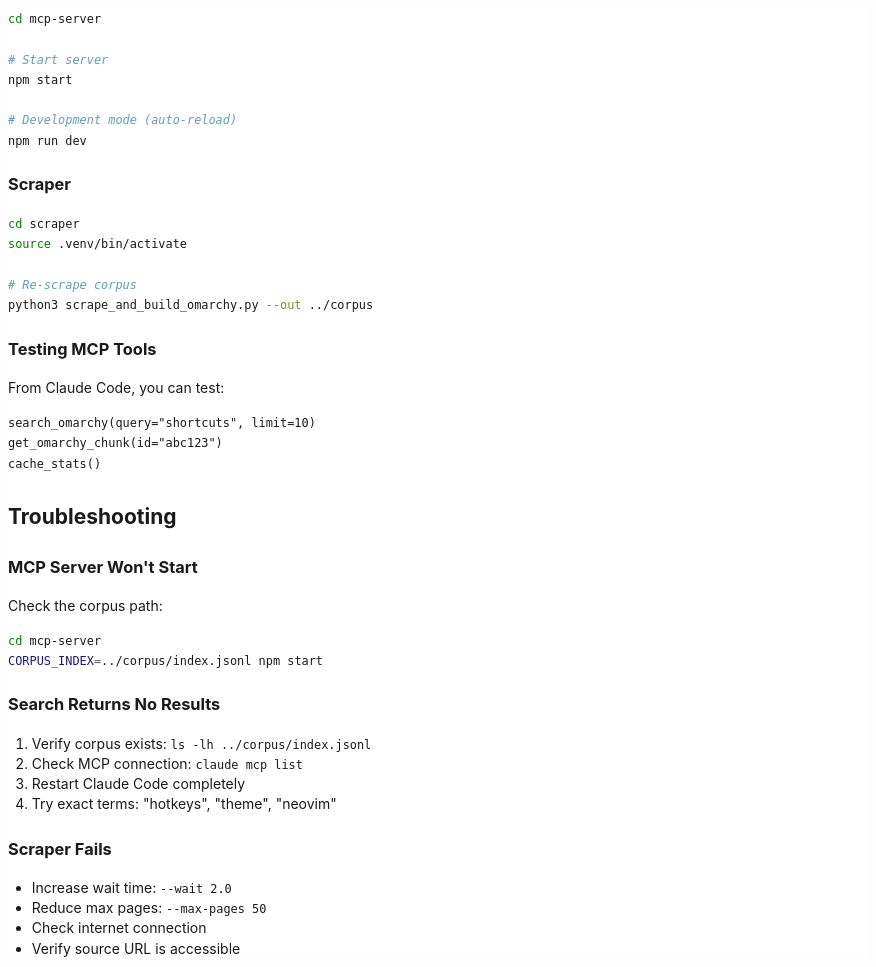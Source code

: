 ```bash
cd mcp-server

# Start server
npm start

# Development mode (auto-reload)
npm run dev
```

### Scraper

```bash
cd scraper
source .venv/bin/activate

# Re-scrape corpus
python3 scrape_and_build_omarchy.py --out ../corpus
```

### Testing MCP Tools

From Claude Code, you can test:
```
search_omarchy(query="shortcuts", limit=10)
get_omarchy_chunk(id="abc123")
cache_stats()
```

## Troubleshooting

### MCP Server Won't Start

Check the corpus path:
```bash
cd mcp-server
CORPUS_INDEX=../corpus/index.jsonl npm start
```

### Search Returns No Results

1. Verify corpus exists: `ls -lh ../corpus/index.jsonl`
2. Check MCP connection: `claude mcp list`
3. Restart Claude Code completely
4. Try exact terms: "hotkeys", "theme", "neovim"

### Scraper Fails

- Increase wait time: `--wait 2.0`
- Reduce max pages: `--max-pages 50`
- Check internet connection
- Verify source URL is accessible
